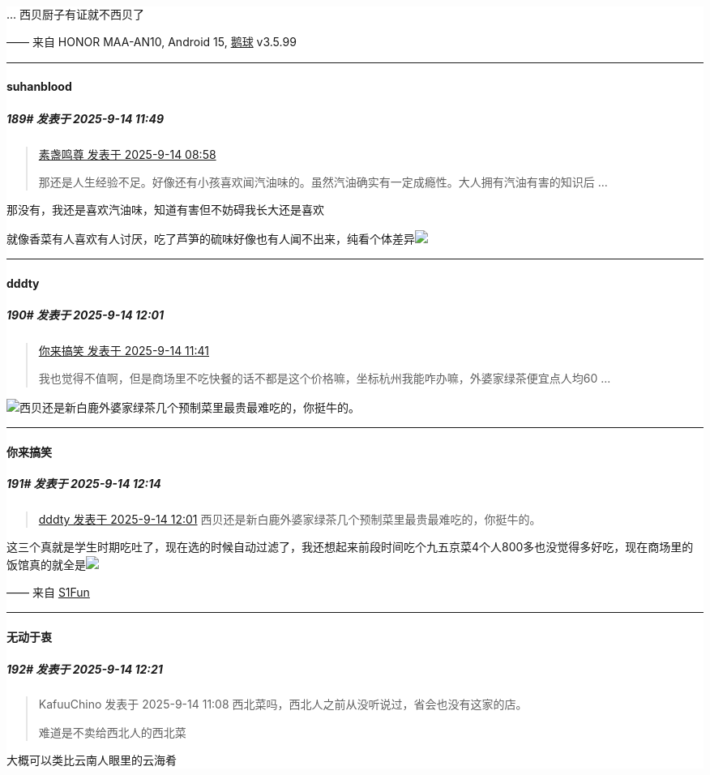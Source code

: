 ...</blockquote>
西贝厨子有证就不西贝了

—— 来自 HONOR MAA-AN10, Android 15, [鹅球](https://www.pgyer.com/GcUxKd4w) v3.5.99


*****

####  suhanblood  
##### 189#       发表于 2025-9-14 11:49

<blockquote><a href="httphttps://stage1st.com/2b/forum.php?mod=redirect&amp;goto=findpost&amp;pid=68424074&amp;ptid=2261842" target="_blank">素盏鸣尊 发表于 2025-9-14 08:58</a>

那还是人生经验不足。好像还有小孩喜欢闻汽油味的。虽然汽油确实有一定成瘾性。大人拥有汽油有害的知识后 ...</blockquote>
那没有，我还是喜欢汽油味，知道有害但不妨碍我长大还是喜欢

就像香菜有人喜欢有人讨厌，吃了芦笋的硫味好像也有人闻不出来，纯看个体差异<img src="https://static.stage1st.com/image/smiley/face2017/047.png" referrerpolicy="no-referrer">


*****

####  dddty  
##### 190#       发表于 2025-9-14 12:01

<blockquote><a href="httphttps://stage1st.com/2b/forum.php?mod=redirect&amp;goto=findpost&amp;pid=68424644&amp;ptid=2261842" target="_blank">你来搞笑 发表于 2025-9-14 11:41</a>

我也觉得不值啊，但是商场里不吃快餐的话不都是这个价格嘛，坐标杭州我能咋办嘛，外婆家绿茶便宜点人均60 ...</blockquote>
<img src="https://static.stage1st.com/image/smiley/face2017/049.png" referrerpolicy="no-referrer">西贝还是新白鹿外婆家绿茶几个预制菜里最贵最难吃的，你挺牛的。


*****

####  你来搞笑  
##### 191#       发表于 2025-9-14 12:14

<blockquote><a href="httphttps://stage1st.com/2b/forum.php?mod=redirect&amp;goto=findpost&amp;pid=68424735&amp;ptid=2261842" target="_blank">dddty 发表于 2025-9-14 12:01</a>
西贝还是新白鹿外婆家绿茶几个预制菜里最贵最难吃的，你挺牛的。</blockquote>
这三个真就是学生时期吃吐了，现在选的时候自动过滤了，我还想起来前段时间吃个九五京菜4个人800多也没觉得多好吃，现在商场里的饭馆真的就全是<img src="https://static.stage1st.com/image/smiley/face2017/166.png" referrerpolicy="no-referrer">

—— 来自 [S1Fun](https://s1fun.koalcat.com)


*****

####  无动于衷  
##### 192#       发表于 2025-9-14 12:21

<blockquote>KafuuChino 发表于 2025-9-14 11:08
西北菜吗，西北人之前从没听说过，省会也没有这家的店。

难道是不卖给西北人的西北菜</blockquote>
大概可以类比云南人眼里的云海肴
